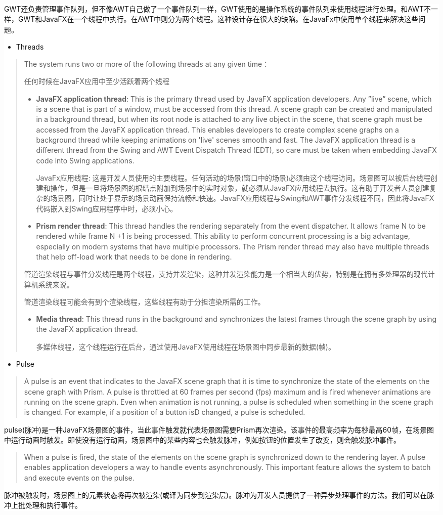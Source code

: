  GWT还负责管理事件队列，但不像AWT自己做了一个事件队列一样，GWT使用的是操作系统的事件队列来使用线程进行处理。和AWT不一样，GWT和JavaFX在一个线程中执行。在AWT中则分为两个线程。这种设计存在很大的缺陷。在JavaFx中使用单个线程来解决这些问题。

- Threads

> The system runs two or more of the following threads at any given time：
>
> 任何时候在JavaFX应用中至少活跃着两个线程
>
> - **JavaFX application thread**: This is the primary thread used by JavaFX application developers. Any ”live” scene, which is a scene that is part of a window, must be accessed from this thread. A scene graph can be created and manipulated in a background thread, but when its root node is attached to any live object in the scene, that scene graph must be accessed from the JavaFX application thread. This enables developers to create complex scene graphs on a background thread while keeping animations on 'live' scenes smooth and fast. The JavaFX application thread is a different thread from the Swing and AWT Event Dispatch Thread (EDT), so care must be taken when embedding JavaFX code into Swing applications.
>
>   JavaFx应用线程:  这是开发人员使用的主要线程。任何活动的场景(窗口中的场景)必须由这个线程访问。场景图可以被后台线程创建和操作，但是一旦将场景图的根结点附加到场景中的实时对象，就必须从JavaFX应用线程去执行。这有助于开发者人员创建复杂的场景图，同时让处于显示的场景动画保持流畅和快速。JavaFX应用线程与Swing和AWT事件分发线程不同，因此将JavaFX代码嵌入到Swing应用程序中时，必须小心。
>
> - **Prism render thread**: This thread handles the rendering separately from the event dispatcher. It allows frame N to be rendered while frame N +1 is being processed. This ability to perform concurrent processing is a big advantage, especially on modern systems that have multiple processors. The Prism render thread may also have multiple  threads that help off-load work that needs to be done in rendering.
>
> ​      管道渲染线程与事件分发线程是两个线程，支持并发渲染，这种并发渲染能力是一个相当大的优势，特别是在拥有多处理器的现代计算机系统来说。
>
> ​      管道渲染线程可能会有到个渲染线程，这些线程有助于分担渲染所需的工作。
>
> - **Media thread**: This thread runs in the background and synchronizes the latest frames through the scene graph by using the JavaFX application thread.
>
>   多媒体线程，这个线程运行在后台，通过使用JavaFX使用线程在场景图中同步最新的数据(帧)。

- Pulse

> A pulse is an event that indicates to the JavaFX scene graph that it is time to synchronize the state of the elements on the scene graph with Prism. A pulse is throttled at 60 frames per second (fps) maximum and is fired whenever animations are running on the scene graph. Even when animation is not running, a pulse is scheduled when something in the scene graph is changed. For example, if a position of a button isD changed, a pulse is scheduled.

   pulse(脉冲)是一种JavaFX场景图的事件，当此事件触发就代表场景图需要Prism再次渲染。该事件的最高频率为每秒最高60帧，在场景图中运行动画时触发。即使没有运行动画，场景图中的某些内容也会触发脉冲，例如按钮的位置发生了改变，则会触发脉冲事件。

> When a pulse is fired, the state of the elements on the scene graph is synchronized down to the rendering layer. A pulse enables application developers a way to handle events asynchronously. This important feature allows the system to batch and execute events on the pulse.
>

脉冲被触发时，场景图上的元素状态将再次被渲染(或译为同步到渲染层)。脉冲为开发人员提供了一种异步处理事件的方法。我们可以在脉冲上批处理和执行事件。
